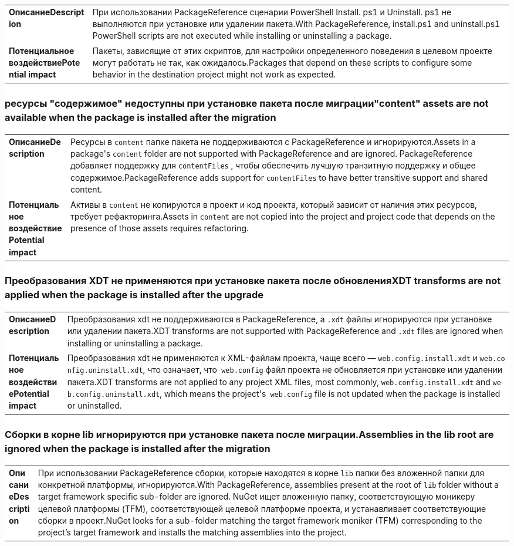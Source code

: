 | | |
| --- | --- |
| <span data-ttu-id="e8cd8-162">**Описание**</span><span class="sxs-lookup"><span data-stu-id="e8cd8-162">**Description**</span></span> | <span data-ttu-id="e8cd8-163">При использовании PackageReference сценарии PowerShell Install. ps1 и Uninstall. ps1 не выполняются при установке или удалении пакета.</span><span class="sxs-lookup"><span data-stu-id="e8cd8-163">With PackageReference, install.ps1 and uninstall.ps1 PowerShell scripts are not executed while installing or uninstalling a package.</span></span> |
| <span data-ttu-id="e8cd8-164">**Потенциальное воздействие**</span><span class="sxs-lookup"><span data-stu-id="e8cd8-164">**Potential impact**</span></span> | <span data-ttu-id="e8cd8-165">Пакеты, зависящие от этих скриптов, для настройки определенного поведения в целевом проекте могут работать не так, как ожидалось.</span><span class="sxs-lookup"><span data-stu-id="e8cd8-165">Packages that depend on these scripts to configure some behavior in the destination project might not work as expected.</span></span> |

### <a name="content-assets-are-not-available-when-the-package-is-installed-after-the-migration"></a><span data-ttu-id="e8cd8-166">ресурсы "содержимое" недоступны при установке пакета после миграции</span><span class="sxs-lookup"><span data-stu-id="e8cd8-166">"content" assets are not available when the package is installed after the migration</span></span>

| | |
| --- | --- |
| <span data-ttu-id="e8cd8-167">**Описание**</span><span class="sxs-lookup"><span data-stu-id="e8cd8-167">**Description**</span></span> | <span data-ttu-id="e8cd8-168">Ресурсы в `content` папке пакета не поддерживаются с PackageReference и игнорируются.</span><span class="sxs-lookup"><span data-stu-id="e8cd8-168">Assets in a package's `content` folder are not supported with PackageReference and are ignored.</span></span> <span data-ttu-id="e8cd8-169">PackageReference добавляет поддержку для `contentFiles` , чтобы обеспечить лучшую транзитную поддержку и общее содержимое.</span><span class="sxs-lookup"><span data-stu-id="e8cd8-169">PackageReference adds support for `contentFiles` to have better transitive support and shared content.</span></span>  |
| <span data-ttu-id="e8cd8-170">**Потенциальное воздействие**</span><span class="sxs-lookup"><span data-stu-id="e8cd8-170">**Potential impact**</span></span> | <span data-ttu-id="e8cd8-171">Активы в `content` не копируются в проект и код проекта, который зависит от наличия этих ресурсов, требует рефакторинга.</span><span class="sxs-lookup"><span data-stu-id="e8cd8-171">Assets in `content` are not copied into the project and project code that depends on the presence of those assets requires refactoring.</span></span>  |

### <a name="xdt-transforms-are-not-applied-when-the-package-is-installed-after-the-upgrade"></a><span data-ttu-id="e8cd8-172">Преобразования XDT не применяются при установке пакета после обновления</span><span class="sxs-lookup"><span data-stu-id="e8cd8-172">XDT transforms are not applied when the package is installed after the upgrade</span></span>

| | |
| --- | --- |
| <span data-ttu-id="e8cd8-173">**Описание**</span><span class="sxs-lookup"><span data-stu-id="e8cd8-173">**Description**</span></span> | <span data-ttu-id="e8cd8-174">Преобразования xdt не поддерживаются в PackageReference, а `.xdt` файлы игнорируются при установке или удалении пакета.</span><span class="sxs-lookup"><span data-stu-id="e8cd8-174">XDT transforms are not supported with PackageReference and `.xdt` files are ignored when installing or uninstalling a package.</span></span>   |
| <span data-ttu-id="e8cd8-175">**Потенциальное воздействие**</span><span class="sxs-lookup"><span data-stu-id="e8cd8-175">**Potential impact**</span></span> | <span data-ttu-id="e8cd8-176">Преобразования xdt не применяются к XML-файлам проекта, чаще всего — `web.config.install.xdt` и `web.config.uninstall.xdt`, что означает, что` web.config` файл проекта не обновляется при установке или удалении пакета.</span><span class="sxs-lookup"><span data-stu-id="e8cd8-176">XDT transforms are not applied to any project XML files, most commonly, `web.config.install.xdt` and `web.config.uninstall.xdt`, which means the project's` web.config` file is not updated when the package is installed or uninstalled.</span></span> |

### <a name="assemblies-in-the-lib-root-are-ignored-when-the-package-is-installed-after-the-migration"></a><span data-ttu-id="e8cd8-177">Сборки в корне lib игнорируются при установке пакета после миграции.</span><span class="sxs-lookup"><span data-stu-id="e8cd8-177">Assemblies in the lib root are ignored when the package is installed after the migration</span></span>

| | |
| --- | --- |
| <span data-ttu-id="e8cd8-178">**Описание**</span><span class="sxs-lookup"><span data-stu-id="e8cd8-178">**Description**</span></span> | <span data-ttu-id="e8cd8-179">При использовании PackageReference сборки, которые находятся в корне `lib` папки без вложенной папки для конкретной платформы, игнорируются.</span><span class="sxs-lookup"><span data-stu-id="e8cd8-179">With PackageReference, assemblies present at the root of `lib` folder without a target framework specific sub-folder are ignored.</span></span> <span data-ttu-id="e8cd8-180">NuGet ищет вложенную папку, соответствующую моникеру целевой платформы (TFM), соответствующей целевой платформе проекта, и устанавливает соответствующие сборки в проект.</span><span class="sxs-lookup"><span data-stu-id="e8cd8-180">NuGet looks for a sub-folder matching the target framework moniker (TFM) corresponding to the project’s target framework and installs the matching assemblies into the project.</span></span> |